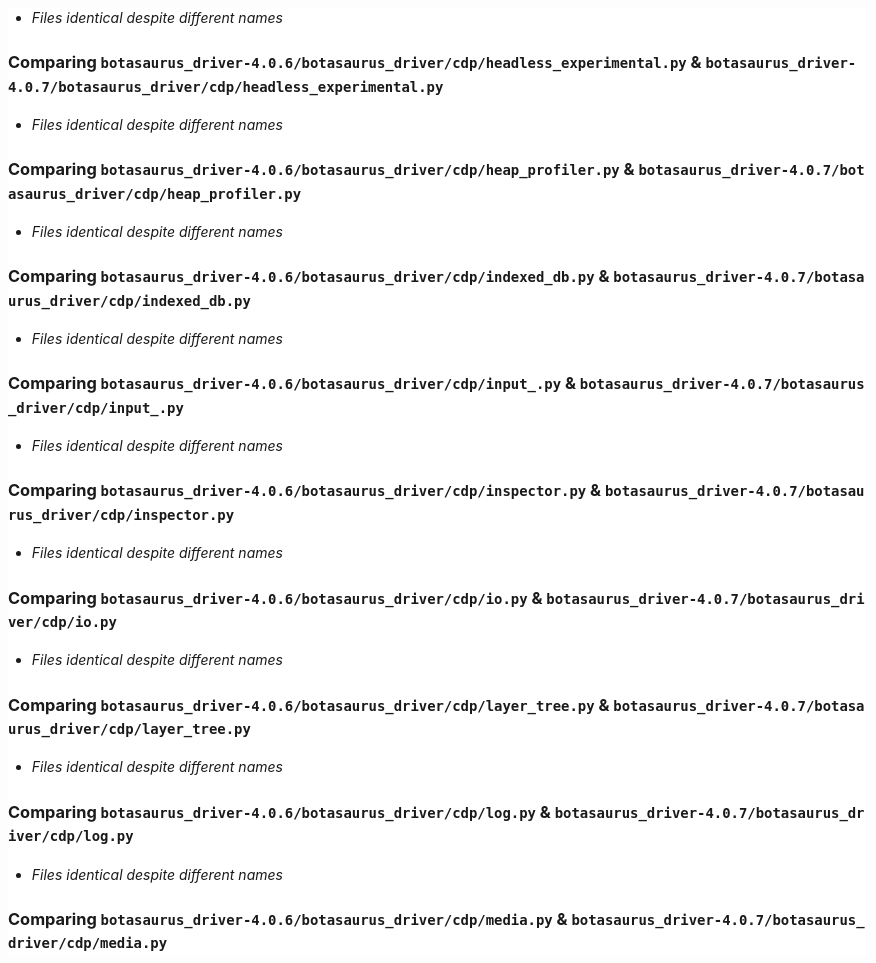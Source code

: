  * *Files identical despite different names*

### Comparing `botasaurus_driver-4.0.6/botasaurus_driver/cdp/headless_experimental.py` & `botasaurus_driver-4.0.7/botasaurus_driver/cdp/headless_experimental.py`

 * *Files identical despite different names*

### Comparing `botasaurus_driver-4.0.6/botasaurus_driver/cdp/heap_profiler.py` & `botasaurus_driver-4.0.7/botasaurus_driver/cdp/heap_profiler.py`

 * *Files identical despite different names*

### Comparing `botasaurus_driver-4.0.6/botasaurus_driver/cdp/indexed_db.py` & `botasaurus_driver-4.0.7/botasaurus_driver/cdp/indexed_db.py`

 * *Files identical despite different names*

### Comparing `botasaurus_driver-4.0.6/botasaurus_driver/cdp/input_.py` & `botasaurus_driver-4.0.7/botasaurus_driver/cdp/input_.py`

 * *Files identical despite different names*

### Comparing `botasaurus_driver-4.0.6/botasaurus_driver/cdp/inspector.py` & `botasaurus_driver-4.0.7/botasaurus_driver/cdp/inspector.py`

 * *Files identical despite different names*

### Comparing `botasaurus_driver-4.0.6/botasaurus_driver/cdp/io.py` & `botasaurus_driver-4.0.7/botasaurus_driver/cdp/io.py`

 * *Files identical despite different names*

### Comparing `botasaurus_driver-4.0.6/botasaurus_driver/cdp/layer_tree.py` & `botasaurus_driver-4.0.7/botasaurus_driver/cdp/layer_tree.py`

 * *Files identical despite different names*

### Comparing `botasaurus_driver-4.0.6/botasaurus_driver/cdp/log.py` & `botasaurus_driver-4.0.7/botasaurus_driver/cdp/log.py`

 * *Files identical despite different names*

### Comparing `botasaurus_driver-4.0.6/botasaurus_driver/cdp/media.py` & `botasaurus_driver-4.0.7/botasaurus_driver/cdp/media.py`
